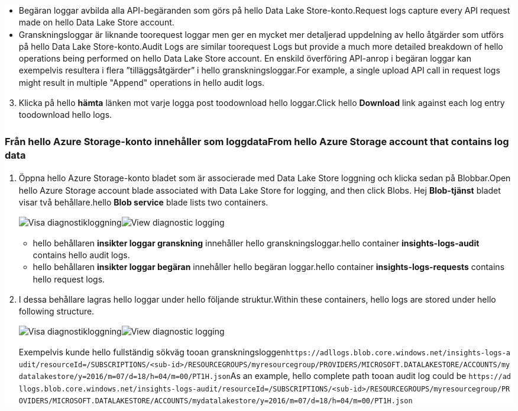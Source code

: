    * <span data-ttu-id="d5d10-141">Begäran loggar avbilda alla API-begäranden som görs på hello Data Lake Store-konto.</span><span class="sxs-lookup"><span data-stu-id="d5d10-141">Request logs capture every API request made on hello Data Lake Store account.</span></span>
   * <span data-ttu-id="d5d10-142">Granskningsloggar är liknande toorequest loggar men ger en mycket mer detaljerad uppdelning av hello åtgärder som utförs på hello Data Lake Store-konto.</span><span class="sxs-lookup"><span data-stu-id="d5d10-142">Audit Logs are similar toorequest Logs but provide a much more detailed breakdown of hello operations being performed on hello Data Lake Store account.</span></span> <span data-ttu-id="d5d10-143">En enskild överföring API-anrop i begäran loggar kan exempelvis resultera i flera ”tilläggsåtgärder” i hello granskningsloggar.</span><span class="sxs-lookup"><span data-stu-id="d5d10-143">For example, a single upload API call in request logs might result in multiple "Append" operations in hello audit logs.</span></span>
3. <span data-ttu-id="d5d10-144">Klicka på hello **hämta** länken mot varje logga post toodownload hello loggar.</span><span class="sxs-lookup"><span data-stu-id="d5d10-144">Click hello **Download** link against each log entry toodownload hello logs.</span></span>

### <a name="from-hello-azure-storage-account-that-contains-log-data"></a><span data-ttu-id="d5d10-145">Från hello Azure Storage-konto innehåller som loggdata</span><span class="sxs-lookup"><span data-stu-id="d5d10-145">From hello Azure Storage account that contains log data</span></span>
1. <span data-ttu-id="d5d10-146">Öppna hello Azure Storage-konto bladet som är associerade med Data Lake Store loggning och klicka sedan på Blobbar.</span><span class="sxs-lookup"><span data-stu-id="d5d10-146">Open hello Azure Storage account blade associated with Data Lake Store for logging, and then click Blobs.</span></span> <span data-ttu-id="d5d10-147">Hej **Blob-tjänst** bladet visar två behållare.</span><span class="sxs-lookup"><span data-stu-id="d5d10-147">hello **Blob service** blade lists two containers.</span></span>
   
    <span data-ttu-id="d5d10-148">![Visa diagnostikloggning](./media/data-lake-store-diagnostic-logs/view-diagnostic-logs-storage-account.png "Visa diagnostikloggar")</span><span class="sxs-lookup"><span data-stu-id="d5d10-148">![View diagnostic logging](./media/data-lake-store-diagnostic-logs/view-diagnostic-logs-storage-account.png "View diagnostic logs")</span></span>
   
   * <span data-ttu-id="d5d10-149">hello behållaren **insikter loggar granskning** innehåller hello granskningsloggar.</span><span class="sxs-lookup"><span data-stu-id="d5d10-149">hello container **insights-logs-audit** contains hello audit logs.</span></span>
   * <span data-ttu-id="d5d10-150">hello behållaren **insikter loggar begäran** innehåller hello begäran loggar.</span><span class="sxs-lookup"><span data-stu-id="d5d10-150">hello container **insights-logs-requests** contains hello request logs.</span></span>
2. <span data-ttu-id="d5d10-151">I dessa behållare lagras hello loggar under hello följande struktur.</span><span class="sxs-lookup"><span data-stu-id="d5d10-151">Within these containers, hello logs are stored under hello following structure.</span></span>
   
    <span data-ttu-id="d5d10-152">![Visa diagnostikloggning](./media/data-lake-store-diagnostic-logs/view-diagnostic-logs-storage-account-structure.png "Visa diagnostikloggar")</span><span class="sxs-lookup"><span data-stu-id="d5d10-152">![View diagnostic logging](./media/data-lake-store-diagnostic-logs/view-diagnostic-logs-storage-account-structure.png "View diagnostic logs")</span></span>
   
    <span data-ttu-id="d5d10-153">Exempelvis kunde hello fullständig sökväg tooan granskningsloggen`https://adllogs.blob.core.windows.net/insights-logs-audit/resourceId=/SUBSCRIPTIONS/<sub-id>/RESOURCEGROUPS/myresourcegroup/PROVIDERS/MICROSOFT.DATALAKESTORE/ACCOUNTS/mydatalakestore/y=2016/m=07/d=18/h=04/m=00/PT1H.json`</span><span class="sxs-lookup"><span data-stu-id="d5d10-153">As an example, hello complete path tooan audit log could be `https://adllogs.blob.core.windows.net/insights-logs-audit/resourceId=/SUBSCRIPTIONS/<sub-id>/RESOURCEGROUPS/myresourcegroup/PROVIDERS/MICROSOFT.DATALAKESTORE/ACCOUNTS/mydatalakestore/y=2016/m=07/d=18/h=04/m=00/PT1H.json`</span></span>
   